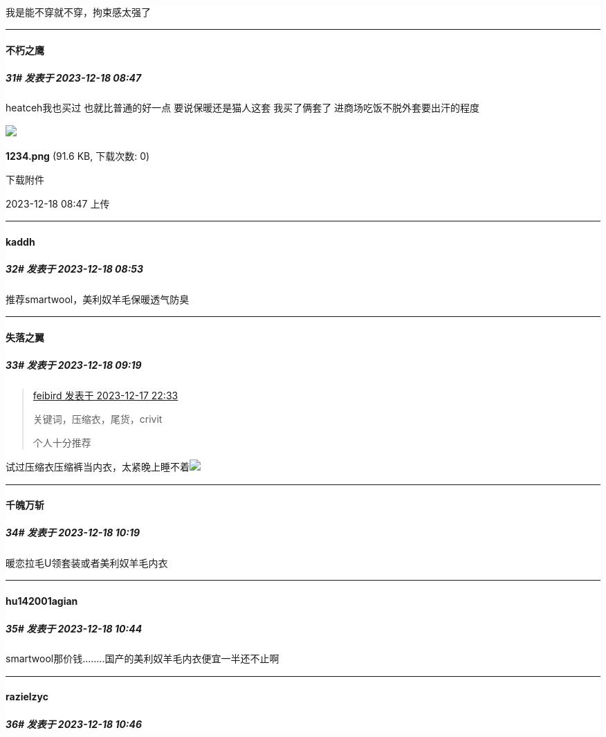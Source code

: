 我是能不穿就不穿，拘束感太强了


*****

####  不朽之鹰  
##### 31#       发表于 2023-12-18 08:47

heatceh我也买过 也就比普通的好一点 要说保暖还是猫人这套 我买了俩套了 进商场吃饭不脱外套要出汗的程度 

<img src="https://img.saraba1st.com/forum/202312/18/084722yzqle5hsc2bgzubl.png" referrerpolicy="no-referrer">

<strong>1234.png</strong> (91.6 KB, 下载次数: 0)

下载附件

2023-12-18 08:47 上传

*****

####  kaddh  
##### 32#       发表于 2023-12-18 08:53

推荐smartwool，美利奴羊毛保暖透气防臭

*****

####  失落之翼  
##### 33#       发表于 2023-12-18 09:19

<blockquote><a href="httphttps://bbs.saraba1st.com/2b/forum.php?mod=redirect&amp;goto=findpost&amp;pid=63359241&amp;ptid=2164455" target="_blank">feibird 发表于 2023-12-17 22:33</a>

关键词，压缩衣，尾货，crivit

个人十分推荐</blockquote>
试过压缩衣压缩裤当内衣，太紧晚上睡不着<img src="https://static.saraba1st.com/image/smiley/face2017/019.png" referrerpolicy="no-referrer">

*****

####  千魄万斩  
##### 34#       发表于 2023-12-18 10:19

暖恋拉毛U领套装或者美利奴羊毛内衣

*****

####  hu142001agian  
##### 35#       发表于 2023-12-18 10:44

smartwool那价钱........国产的美利奴羊毛内衣便宜一半还不止啊

*****

####  razielzyc  
##### 36#       发表于 2023-12-18 10:46
